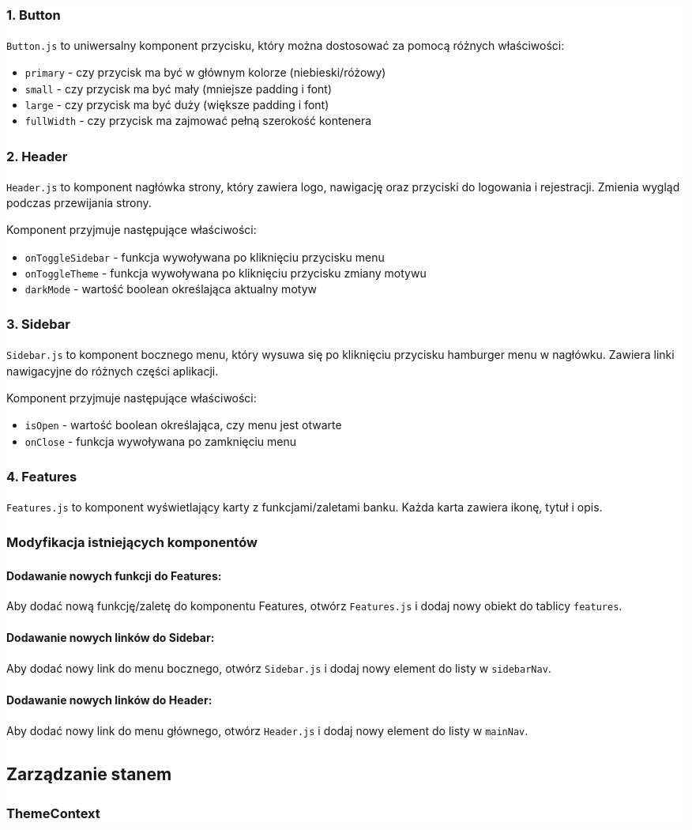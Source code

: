 ### 1. Button

`Button.js` to uniwersalny komponent przycisku, który można dostosować za pomocą różnych właściwości:

- `primary` - czy przycisk ma być w głównym kolorze (niebieski/różowy)
- `small` - czy przycisk ma być mały (mniejsze padding i font)
- `large` - czy przycisk ma być duży (większe padding i font)
- `fullWidth` - czy przycisk ma zajmować pełną szerokość kontenera

### 2. Header

`Header.js` to komponent nagłówka strony, który zawiera logo, nawigację oraz przyciski do logowania i rejestracji. Zmienia wygląd podczas przewijania strony.

Komponent przyjmuje następujące właściwości:
- `onToggleSidebar` - funkcja wywoływana po kliknięciu przycisku menu
- `onToggleTheme` - funkcja wywoływana po kliknięciu przycisku zmiany motywu
- `darkMode` - wartość boolean określająca aktualny motyw

### 3. Sidebar

`Sidebar.js` to komponent bocznego menu, który wysuwa się po kliknięciu przycisku hamburger menu w nagłówku. Zawiera linki nawigacyjne do różnych części aplikacji.

Komponent przyjmuje następujące właściwości:
- `isOpen` - wartość boolean określająca, czy menu jest otwarte
- `onClose` - funkcja wywoływana po zamknięciu menu

### 4. Features

`Features.js` to komponent wyświetlający karty z funkcjami/zaletami banku. Każda karta zawiera ikonę, tytuł i opis.

### Modyfikacja istniejących komponentów

#### Dodawanie nowych funkcji do Features:

Aby dodać nową funkcję/zaletę do komponentu Features, otwórz `Features.js` i dodaj nowy obiekt do tablicy `features`.

#### Dodawanie nowych linków do Sidebar:

Aby dodać nowy link do menu bocznego, otwórz `Sidebar.js` i dodaj nowy element do listy w `sidebarNav`.

#### Dodawanie nowych linków do Header:

Aby dodać nowy link do menu głównego, otwórz `Header.js` i dodaj nowy element do listy w `mainNav`.

## Zarządzanie stanem

### ThemeContext
